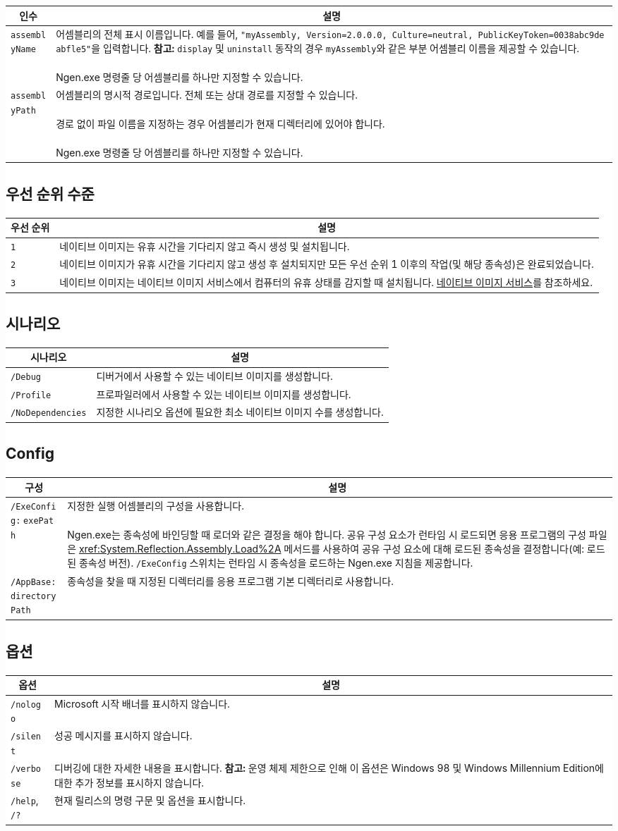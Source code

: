 |인수|설명|  
|--------------|-----------------|  
|`assemblyName`|어셈블리의 전체 표시 이름입니다. 예를 들어, `"myAssembly, Version=2.0.0.0, Culture=neutral, PublicKeyToken=0038abc9deabfle5"`을 입력합니다. **참고:** `display` 및 `uninstall` 동작의 경우 `myAssembly`와 같은 부분 어셈블리 이름을 제공할 수 있습니다. <br /><br /> Ngen.exe 명령줄 당 어셈블리를 하나만 지정할 수 있습니다.|  
|`assemblyPath`|어셈블리의 명시적 경로입니다. 전체 또는 상대 경로를 지정할 수 있습니다.<br /><br /> 경로 없이 파일 이름을 지정하는 경우 어셈블리가 현재 디렉터리에 있어야 합니다.<br /><br /> Ngen.exe 명령줄 당 어셈블리를 하나만 지정할 수 있습니다.|  
  
<a name="PriorityTable"></a>   
## <a name="priority-levels"></a>우선 순위 수준  
  
|우선 순위|설명|  
|--------------|-----------------|  
|`1`|네이티브 이미지는 유휴 시간을 기다리지 않고 즉시 생성 및 설치됩니다.|  
|`2`|네이티브 이미지가 유휴 시간을 기다리지 않고 생성 후 설치되지만 모든 우선 순위 1 이후의 작업(및 해당 종속성)은 완료되었습니다.|  
|`3`|네이티브 이미지는 네이티브 이미지 서비스에서 컴퓨터의 유휴 상태를 감지할 때 설치됩니다. [네이티브 이미지 서비스][Native Image Service]를 참조하세요.|  
  
<a name="ScenarioTable"></a>   
## <a name="scenarios"></a>시나리오  
  
|시나리오|설명|  
|--------------|-----------------|  
|`/Debug`|디버거에서 사용할 수 있는 네이티브 이미지를 생성합니다.|  
|`/Profile`|프로파일러에서 사용할 수 있는 네이티브 이미지를 생성합니다.|  
|`/NoDependencies`|지정한 시나리오 옵션에 필요한 최소 네이티브 이미지 수를 생성합니다.|  
  
<a name="ConfigTable"></a>   
## <a name="config"></a>Config  
  
|구성|설명|  
|-------------------|-----------------|  
|`/ExeConfig:` `exePath`|지정한 실행 어셈블리의 구성을 사용합니다.<br /><br /> Ngen.exe는 종속성에 바인딩할 때 로더와 같은 결정을 해야 합니다. 공유 구성 요소가 런타임 시 로드되면 응용 프로그램의 구성 파일은 <xref:System.Reflection.Assembly.Load%2A> 메서드를 사용하여 공유 구성 요소에 대해 로드된 종속성을 결정합니다(예: 로드된 종속성 버전). `/ExeConfig` 스위치는 런타임 시 종속성을 로드하는 Ngen.exe 지침을 제공합니다.|  
|`/AppBase:` `directoryPath`|종속성을 찾을 때 지정된 디렉터리를 응용 프로그램 기본 디렉터리로 사용합니다.|  
  
<a name="OptionTable"></a>   
## <a name="options"></a>옵션  
  
|옵션|설명|  
|------------|-----------------|  
|`/nologo`|Microsoft 시작 배너를 표시하지 않습니다.|  
|`/silent`|성공 메시지를 표시하지 않습니다.|  
|`/verbose`|디버깅에 대한 자세한 내용을 표시합니다. **참고:** 운영 체제 제한으로 인해 이 옵션은 Windows 98 및 Windows Millennium Edition에 대한 추가 정보를 표시하지 않습니다.|  
|`/help`, `/?`|현재 릴리스의 명령 구문 및 옵션을 표시합니다.|  
  

[Native Image Service]: #native-image-service